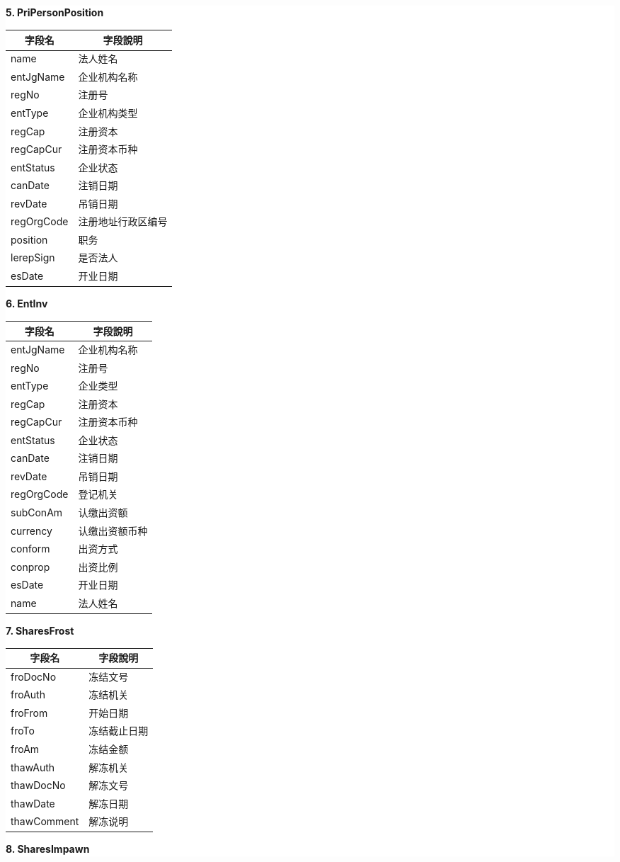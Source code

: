 **5. PriPersonPosition**

字段名|字段說明
-|-
name| 法人姓名
entJgName| 企业机构名称
regNo| 注册号
entType| 企业机构类型
regCap| 注册资本
regCapCur| 注册资本币种
entStatus| 企业状态
canDate| 注销日期
revDate| 吊销日期
regOrgCode| 注册地址行政区编号
position| 职务
lerepSign| 是否法人
esDate| 开业日期

**6. EntInv**

字段名|字段說明
-|-
entJgName| 企业机构名称
regNo| 注册号
entType| 企业类型
regCap| 注册资本
regCapCur| 注册资本币种
entStatus| 企业状态
canDate| 注销日期
revDate| 吊销日期
regOrgCode| 登记机关
subConAm| 认缴出资额
currency| 认缴出资额币种
conform| 出资方式
conprop| 出资比例
esDate| 开业日期
name| 法人姓名

**7. SharesFrost**

字段名|字段說明
-|-
froDocNo| 冻结文号
froAuth| 冻结机关
froFrom| 开始日期
froTo| 冻结截止日期
froAm| 冻结金额
thawAuth| 解冻机关
thawDocNo| 解冻文号
thawDate| 解冻日期
thawComment| 解冻说明

**8. SharesImpawn**

